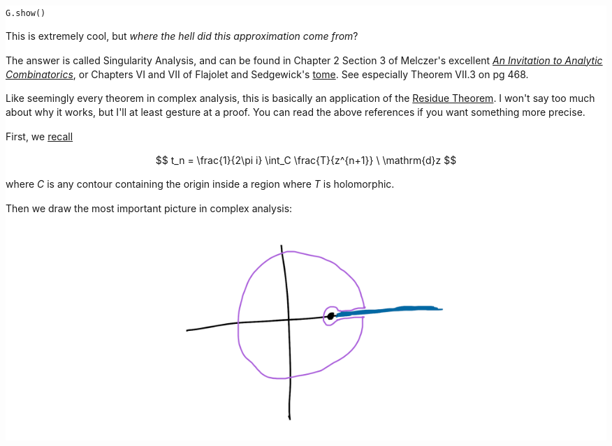     G.show()

</script>
</div>

This is extremely cool, but *where the hell did this approximation come from*?

The answer is called <span class=defn>Singularity Analysis</span>, and 
can be found in Chapter 2 Section 3 of Melczer's excellent 
[_An Invitation to Analytic Combinatorics_][7], or Chapters VI and VII 
of Flajolet and Sedgewick's [tome][18]. See especially Theorem 
VII.3 on pg 468.

Like seemingly every theorem in complex analysis, 
this is basically an application of the [Residue Theorem][11]. I won't say 
too much about why it works, but I'll at least gesture at a proof. You 
can read the above references if you want something more precise.

First, we [recall][19]

$$
t_n = \frac{1}{2\pi i} \int_C \frac{T}{z^{n+1}} \ \mathrm{d}z
$$

where $C$ is any contour containing the origin inside a region where $T$ 
is holomorphic. 

Then we draw the most important picture in complex analysis:

<p style="text-align:center;">
<img src="/assets/images/analytic-combinatorics-example/contour.png" width="50%">
</p>


[1]: https://sagemath.org
[2]: /2022/01/20/automatic-asymptotics.html
[3]: /2021/06/17/iteration-asymptotics.html
[4]: https://en.wikipedia.org/wiki/Generating_function
[5]: https://en.wikipedia.org/wiki/Lagrange_inversion_theorem
[6]: https://oeis.org/A036765
[7]: https://melczer.ca/files/Melczer-SubmittedManuscript.pdf
[8]: https://math.stackexchange.com/q/5050941/655547
[9]: https://en.wikipedia.org/wiki/Analyticity_of_holomorphic_functions
[10]: https://en.wikipedia.org/wiki/Vivanti%E2%80%93Pringsheim_theorem
[11]: https://en.wikipedia.org/wiki/Residue_theorem
[12]: https://en.wikipedia.org/wiki/Branch_point#Branch_cuts
[13]: https://en.wikipedia.org/wiki/Puiseux_series
[14]: https://www.youtube.com/watch?v=paenRVq0vnc
[15]: https://github.com/abelfunctions/abelfunctions/
[16]: https://doc.sagemath.org/html/en/reference/power_series/sage/rings/puiseux_series_ring_element.html
[17]: /2025/01/16/undergrad-divisibility-problems.html
[18]: https://algo.inria.fr/flajolet/Publications/book.pdf
[19]: https://en.wikipedia.org/wiki/Cauchy%27s_integral_formula
[20]: https://en.wikipedia.org/wiki/Binomial_coefficient#Generalized_binomial_coefficients
[21]: https://oeis.org/A000598
[22]: https://oeis.org/A000625
[23]: https://en.wikipedia.org/wiki/Cycle_index
[24]: https://en.wikipedia.org/wiki/Binomial_theorem#Newton's_generalized_binomial_theorem
[25]: https://en.wikipedia.org/wiki/P%C3%B3lya_enumeration_theorem